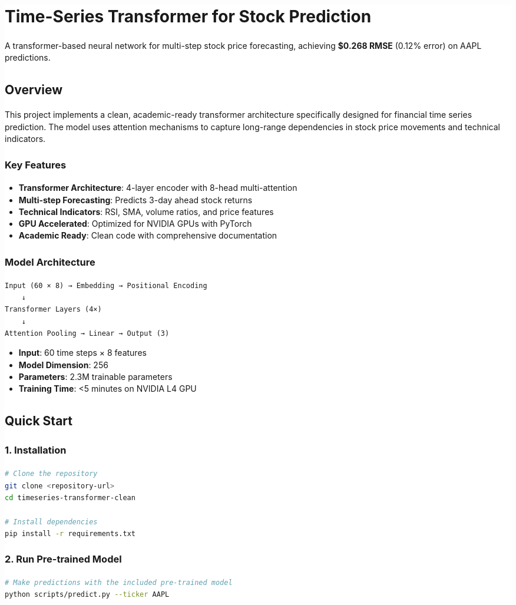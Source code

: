 # Time-Series Transformer for Stock Prediction

A transformer-based neural network for multi-step stock price forecasting, achieving **$0.268 RMSE** (0.12% error) on AAPL predictions.

## Overview

This project implements a clean, academic-ready transformer architecture specifically designed for financial time series prediction. The model uses attention mechanisms to capture long-range dependencies in stock price movements and technical indicators.

### Key Features

- **Transformer Architecture**: 4-layer encoder with 8-head multi-attention
- **Multi-step Forecasting**: Predicts 3-day ahead stock returns
- **Technical Indicators**: RSI, SMA, volume ratios, and price features
- **GPU Accelerated**: Optimized for NVIDIA GPUs with PyTorch
- **Academic Ready**: Clean code with comprehensive documentation

### Model Architecture

```
Input (60 × 8) → Embedding → Positional Encoding 
    ↓
Transformer Layers (4×)
    ↓
Attention Pooling → Linear → Output (3)
```

- **Input**: 60 time steps × 8 features
- **Model Dimension**: 256
- **Parameters**: 2.3M trainable parameters
- **Training Time**: <5 minutes on NVIDIA L4 GPU

## Quick Start

### 1. Installation

```bash
# Clone the repository
git clone <repository-url>
cd timeseries-transformer-clean

# Install dependencies
pip install -r requirements.txt
```

### 2. Run Pre-trained Model

```bash
# Make predictions with the included pre-trained model
python scripts/predict.py --ticker AAPL
```
